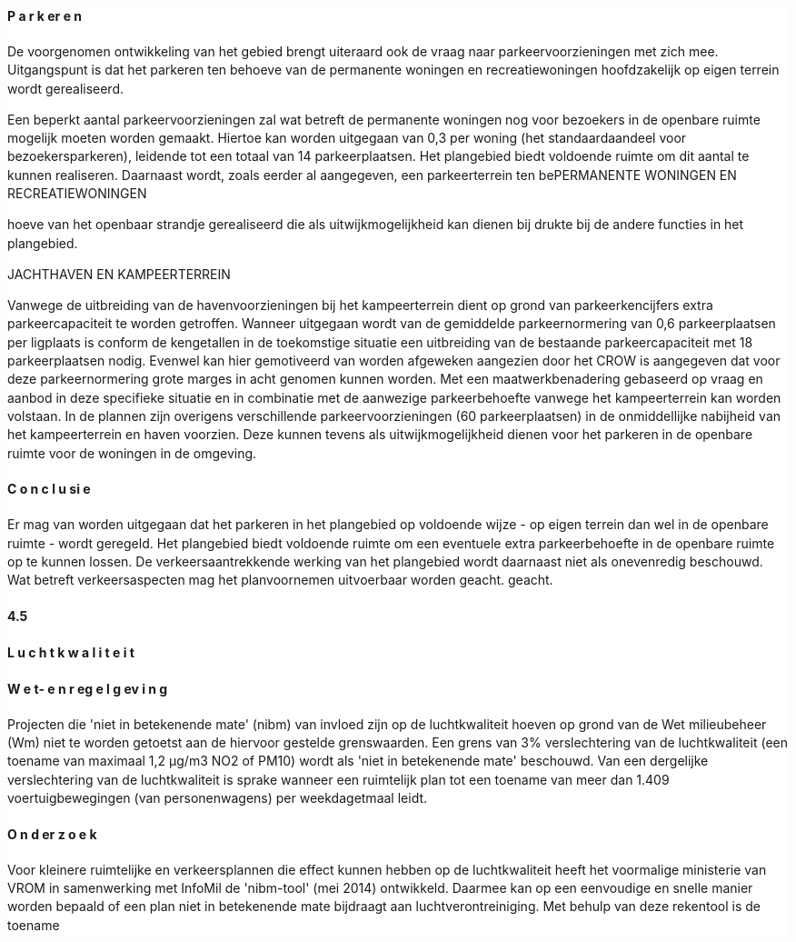 #### P a r k er e n

De voorgenomen ontwikkeling van het gebied brengt uiteraard ook de vraag naar parkeervoorzieningen met zich mee. Uitgangspunt is dat het parkeren ten behoeve van de permanente woningen en recreatiewoningen hoofdzakelijk op eigen terrein wordt gerealiseerd.

Een beperkt aantal parkeervoorzieningen zal wat betreft de permanente woningen nog voor bezoekers in de openbare ruimte mogelijk moeten worden gemaakt. Hiertoe kan worden uitgegaan van 0,3 per woning (het standaardaandeel voor bezoekersparkeren), leidende tot een totaal van 14 parkeerplaatsen. Het plangebied biedt voldoende ruimte om dit aantal te kunnen realiseren. Daarnaast wordt, zoals eerder al aangegeven, een parkeerterrein ten bePERMANENTE WONINGEN EN RECREATIEWONINGEN

hoeve van het openbaar strandje gerealiseerd die als uitwijkmogelijkheid kan dienen bij drukte bij de andere functies in het plangebied.

JACHTHAVEN EN KAMPEERTERREIN

Vanwege de uitbreiding van de havenvoorzieningen bij het kampeerterrein dient op grond van parkeerkencijfers extra parkeercapaciteit te worden getroffen. Wanneer uitgegaan wordt van de gemiddelde parkeernormering van 0,6 parkeerplaatsen per ligplaats is conform de kengetallen in de toekomstige situatie een uitbreiding van de bestaande parkeercapaciteit met 18 parkeerplaatsen nodig. Evenwel kan hier gemotiveerd van worden afgeweken aangezien door het CROW is aangegeven dat voor deze parkeernormering grote marges in acht genomen kunnen worden. Met een maatwerkbenadering gebaseerd op vraag en aanbod in deze specifieke situatie en in combinatie met de aanwezige parkeerbehoefte vanwege het kampeerterrein kan worden volstaan. In de plannen zijn overigens verschillende parkeervoorzieningen (60 parkeerplaatsen) in de onmiddellijke nabijheid van het kampeerterrein en haven voorzien. Deze kunnen tevens als uitwijkmogelijkheid dienen voor het parkeren in de openbare ruimte voor de woningen in de omgeving.

#### **C o n c l u si e**

Er mag van worden uitgegaan dat het parkeren in het plangebied op voldoende wijze - op eigen terrein dan wel in de openbare ruimte - wordt geregeld. Het plangebied biedt voldoende ruimte om een eventuele extra parkeerbehoefte in de openbare ruimte op te kunnen lossen. De verkeersaantrekkende werking van het plangebied wordt daarnaast niet als onevenredig beschouwd. Wat betreft verkeersaspecten mag het planvoornemen uitvoerbaar worden geacht. geacht.

#### 4.5

#### L u c h t k w a l i t e i t

#### **W e t- e n r eg e l g ev i n g**

Projecten die 'niet in betekenende mate' (nibm) van invloed zijn op de luchtkwaliteit hoeven op grond van de Wet milieubeheer (Wm) niet te worden getoetst aan de hiervoor gestelde grenswaarden. Een grens van 3% verslechtering van de luchtkwaliteit (een toename van maximaal 1,2 µg/m3 NO2 of PM10) wordt als 'niet in betekenende mate' beschouwd. Van een dergelijke verslechtering van de luchtkwaliteit is sprake wanneer een ruimtelijk plan tot een toename van meer dan 1.409 voertuigbewegingen (van personenwagens) per weekdagetmaal leidt.

#### **O n d er z o e k**

Voor kleinere ruimtelijke en verkeersplannen die effect kunnen hebben op de luchtkwaliteit heeft het voormalige ministerie van VROM in samenwerking met InfoMil de 'nibm-tool' (mei 2014) ontwikkeld. Daarmee kan op een eenvoudige en snelle manier worden bepaald of een plan niet in betekenende mate bijdraagt aan luchtverontreiniging. Met behulp van deze rekentool is de toename
